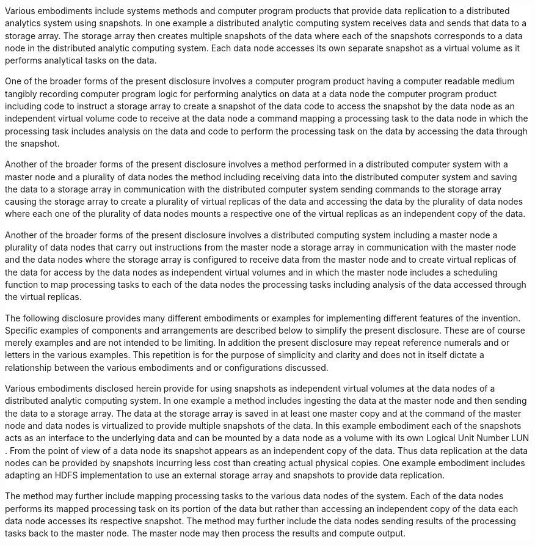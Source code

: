 Various embodiments include systems methods and computer program products that provide data replication to a distributed analytics system using snapshots. In one example a distributed analytic computing system receives data and sends that data to a storage array. The storage array then creates multiple snapshots of the data where each of the snapshots corresponds to a data node in the distributed analytic computing system. Each data node accesses its own separate snapshot as a virtual volume as it performs analytical tasks on the data.

One of the broader forms of the present disclosure involves a computer program product having a computer readable medium tangibly recording computer program logic for performing analytics on data at a data node the computer program product including code to instruct a storage array to create a snapshot of the data code to access the snapshot by the data node as an independent virtual volume code to receive at the data node a command mapping a processing task to the data node in which the processing task includes analysis on the data and code to perform the processing task on the data by accessing the data through the snapshot.

Another of the broader forms of the present disclosure involves a method performed in a distributed computer system with a master node and a plurality of data nodes the method including receiving data into the distributed computer system and saving the data to a storage array in communication with the distributed computer system sending commands to the storage array causing the storage array to create a plurality of virtual replicas of the data and accessing the data by the plurality of data nodes where each one of the plurality of data nodes mounts a respective one of the virtual replicas as an independent copy of the data.

Another of the broader forms of the present disclosure involves a distributed computing system including a master node a plurality of data nodes that carry out instructions from the master node a storage array in communication with the master node and the data nodes where the storage array is configured to receive data from the master node and to create virtual replicas of the data for access by the data nodes as independent virtual volumes and in which the master node includes a scheduling function to map processing tasks to each of the data nodes the processing tasks including analysis of the data accessed through the virtual replicas.

The following disclosure provides many different embodiments or examples for implementing different features of the invention. Specific examples of components and arrangements are described below to simplify the present disclosure. These are of course merely examples and are not intended to be limiting. In addition the present disclosure may repeat reference numerals and or letters in the various examples. This repetition is for the purpose of simplicity and clarity and does not in itself dictate a relationship between the various embodiments and or configurations discussed.

Various embodiments disclosed herein provide for using snapshots as independent virtual volumes at the data nodes of a distributed analytic computing system. In one example a method includes ingesting the data at the master node and then sending the data to a storage array. The data at the storage array is saved in at least one master copy and at the command of the master node and data nodes is virtualized to provide multiple snapshots of the data. In this example embodiment each of the snapshots acts as an interface to the underlying data and can be mounted by a data node as a volume with its own Logical Unit Number LUN . From the point of view of a data node its snapshot appears as an independent copy of the data. Thus data replication at the data nodes can be provided by snapshots incurring less cost than creating actual physical copies. One example embodiment includes adapting an HDFS implementation to use an external storage array and snapshots to provide data replication.

The method may further include mapping processing tasks to the various data nodes of the system. Each of the data nodes performs its mapped processing task on its portion of the data but rather than accessing an independent copy of the data each data node accesses its respective snapshot. The method may further include the data nodes sending results of the processing tasks back to the master node. The master node may then process the results and compute output.
